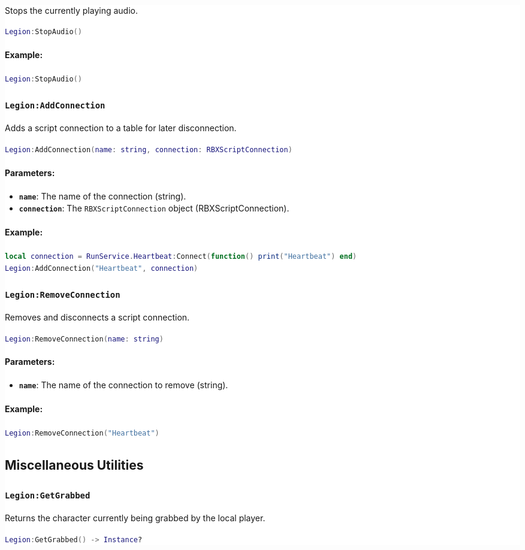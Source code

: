 Stops the currently playing audio.

```lua
Legion:StopAudio()
```

#### Example:

```lua
Legion:StopAudio()
```

### `Legion:AddConnection`

Adds a script connection to a table for later disconnection.

```lua
Legion:AddConnection(name: string, connection: RBXScriptConnection)
```

#### Parameters:

*   **`name`**: The name of the connection (string).
*   **`connection`**: The `RBXScriptConnection` object (RBXScriptConnection).

#### Example:

```lua
local connection = RunService.Heartbeat:Connect(function() print("Heartbeat") end)
Legion:AddConnection("Heartbeat", connection)
```

### `Legion:RemoveConnection`

Removes and disconnects a script connection.

```lua
Legion:RemoveConnection(name: string)
```

#### Parameters:

*   **`name`**: The name of the connection to remove (string).

#### Example:

```lua
Legion:RemoveConnection("Heartbeat")
```

## Miscellaneous Utilities

### `Legion:GetGrabbed`

Returns the character currently being grabbed by the local player.

```lua
Legion:GetGrabbed() -> Instance?
```

